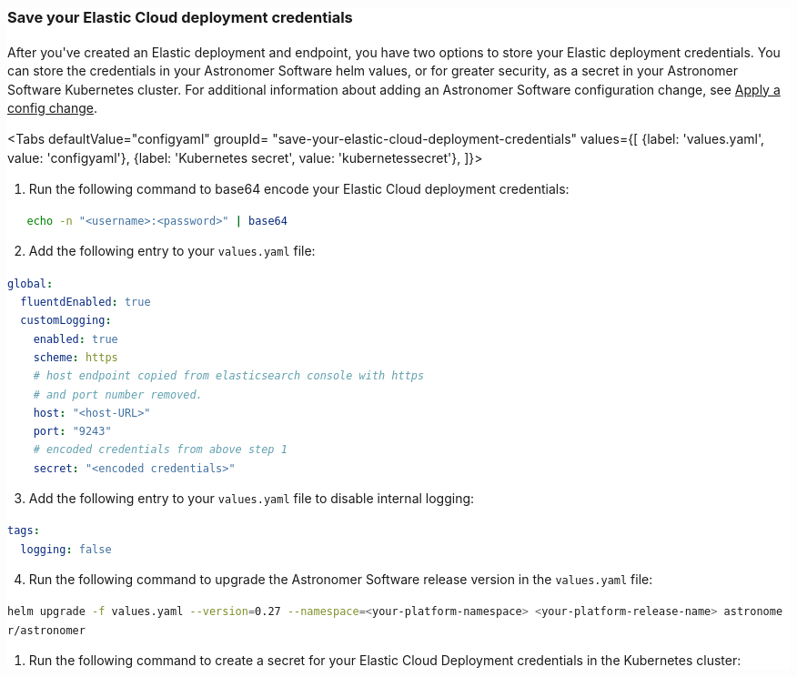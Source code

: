 ### Save your Elastic Cloud deployment credentials

After you've created an Elastic deployment and endpoint, you have two options to store your Elastic deployment credentials. You can store the credentials in your Astronomer Software helm values, or for greater security, as a secret in your Astronomer Software Kubernetes cluster. For additional information about adding an Astronomer Software configuration change, see [Apply a config change](apply-platform-config.md).

<Tabs
    defaultValue="configyaml"
    groupId= "save-your-elastic-cloud-deployment-credentials"
    values={[
        {label: 'values.yaml', value: 'configyaml'},
        {label: 'Kubernetes secret', value: 'kubernetessecret'},
    ]}>
<TabItem value="configyaml">

1. Run the following command to base64 encode your Elastic Cloud deployment credentials:

 ```bash
    echo -n "<username>:<password>" | base64
 ```
2. Add the following entry to your `values.yaml` file:

 ```yaml
 global:
   fluentdEnabled: true
   customLogging:
     enabled: true
     scheme: https
     # host endpoint copied from elasticsearch console with https
     # and port number removed.
     host: "<host-URL>"
     port: "9243"
     # encoded credentials from above step 1
     secret: "<encoded credentials>"    
 ```
3. Add the following entry to your `values.yaml` file to disable internal logging:

 ```yaml
 tags:
   logging: false     
 ```
4. Run the following command to upgrade the Astronomer Software release version in the `values.yaml` file:

 ```bash
 helm upgrade -f values.yaml --version=0.27 --namespace=<your-platform-namespace> <your-platform-release-name> astronomer/astronomer
 ```

</TabItem>
<TabItem value="kubernetessecret">

1. Run the following command to create a secret for your Elastic Cloud Deployment credentials in the Kubernetes cluster:
